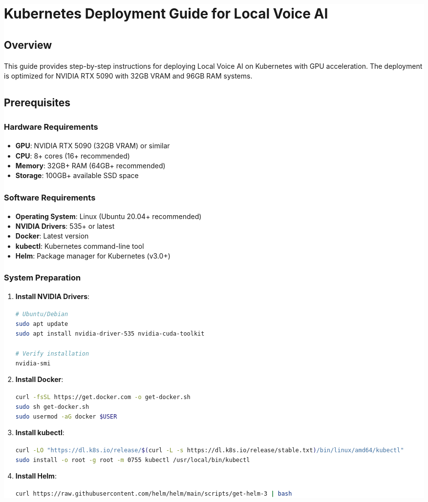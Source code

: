 # Kubernetes Deployment Guide for Local Voice AI

## Overview

This guide provides step-by-step instructions for deploying Local Voice AI on Kubernetes with GPU acceleration. The deployment is optimized for NVIDIA RTX 5090 with 32GB VRAM and 96GB RAM systems.

## Prerequisites

### Hardware Requirements

- **GPU**: NVIDIA RTX 5090 (32GB VRAM) or similar
- **CPU**: 8+ cores (16+ recommended)
- **Memory**: 32GB+ RAM (64GB+ recommended)
- **Storage**: 100GB+ available SSD space

### Software Requirements

- **Operating System**: Linux (Ubuntu 20.04+ recommended)
- **NVIDIA Drivers**: 535+ or latest
- **Docker**: Latest version
- **kubectl**: Kubernetes command-line tool
- **Helm**: Package manager for Kubernetes (v3.0+)

### System Preparation

1. **Install NVIDIA Drivers**:
   ```bash
   # Ubuntu/Debian
   sudo apt update
   sudo apt install nvidia-driver-535 nvidia-cuda-toolkit
   
   # Verify installation
   nvidia-smi
   ```

2. **Install Docker**:
   ```bash
   curl -fsSL https://get.docker.com -o get-docker.sh
   sudo sh get-docker.sh
   sudo usermod -aG docker $USER
   ```

3. **Install kubectl**:
   ```bash
   curl -LO "https://dl.k8s.io/release/$(curl -L -s https://dl.k8s.io/release/stable.txt)/bin/linux/amd64/kubectl"
   sudo install -o root -g root -m 0755 kubectl /usr/local/bin/kubectl
   ```

4. **Install Helm**:
   ```bash
   curl https://raw.githubusercontent.com/helm/helm/main/scripts/get-helm-3 | bash
   ```
